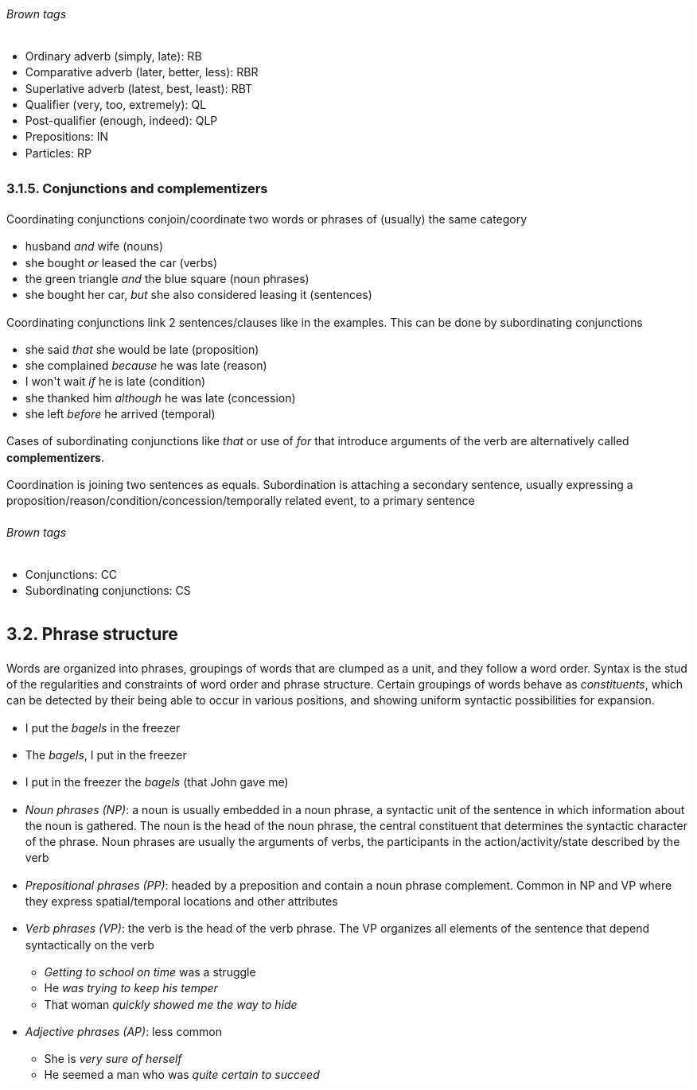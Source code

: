 ###### Brown tags

* Ordinary adverb (simply, late): RB
* Comparative adverb (later, better, less): RBR
* Superlative adverb (latest, best, least): RBT
* Qualifier (very, too, extremely): QL
* Post-qualifier (enough, indeed): QLP
* Prepositions: IN
* Particles: RP


### 3.1.5. Conjunctions and complementizers

Coordinating conjunctions conjoin/coordinate two words or phrases of (usually) the same category  

* husband *and* wife (nouns)
* she bought *or* leased the car (verbs)
* the green triangle *and* the blue square (noun phrases)
* she bought her car, *but* she also considered leasing it (sentences)

Coordinating conjunctions link 2 sentences/clauses like in the examples. This can be done by subordinating conjunctions

* she said *that* she would be late (proposition)
* she complained *because* he was late (reason)
* I won't wait *if* he is late (condition)
* she thanked him *although* he was late (concession)
* she left *before* he arrived (temporal)

Cases of subordinating conjunctions like *that* or use of *for* that introduce arguments of the verb are alternatively called **complementizers**. 

Coordination is joining two sentences as equals. Subordination is attaching a secondary sentence, usually expressing a proposition/reason/condition/concession/temporally related event, to a primary sentence

###### Brown tags

* Conjunctions: CC
* Subordinating conjunctions: CS




## 3.2. Phrase structure

Words are organized into phrases, groupings of words that are clumped as a unit, and they follow a word order. Syntax is the stud of the regularities and constraints of word order and phrase structure. Certain groupings of words behave as *constituents*, which can be detected by their being able to occur in various positions, and showing uniform syntactic possibilities for expansion.

* I put the *bagels* in the freezer
* The *bagels*, I put in the freezer
* I put in the freezer the *bagels* (that John gave me)


* *Noun phrases (NP)*: a noun is usually embedded in a noun phrase, a syntactic unit of the sentence in which information about the noun is gathered. The noun is the head of the noun phrase, the central constituent that determines the syntactic character of the phrase. Noun phrases are usually the arguments of verbs, the participants in the action/activity/state described by the verb
* *Prepositional phrases (PP)*: headed by a preposition and contain a noun phrase complement. Common in NP and VP where they express spatial/temporal locations and other attributes
* *Verb phrases (VP)*: the verb is the head of the verb phrase. The VP organizes all elements of the sentence that depend syntactically on the verb
    - *Getting to school on time* was a struggle
    - He *was trying to keep his temper*
    - That woman *quickly showed me the way to hide*
* *Adjective phrases (AP)*: less common
    - She is *very sure of herself*
    - He seemed a man who was *quite certain to succeed*